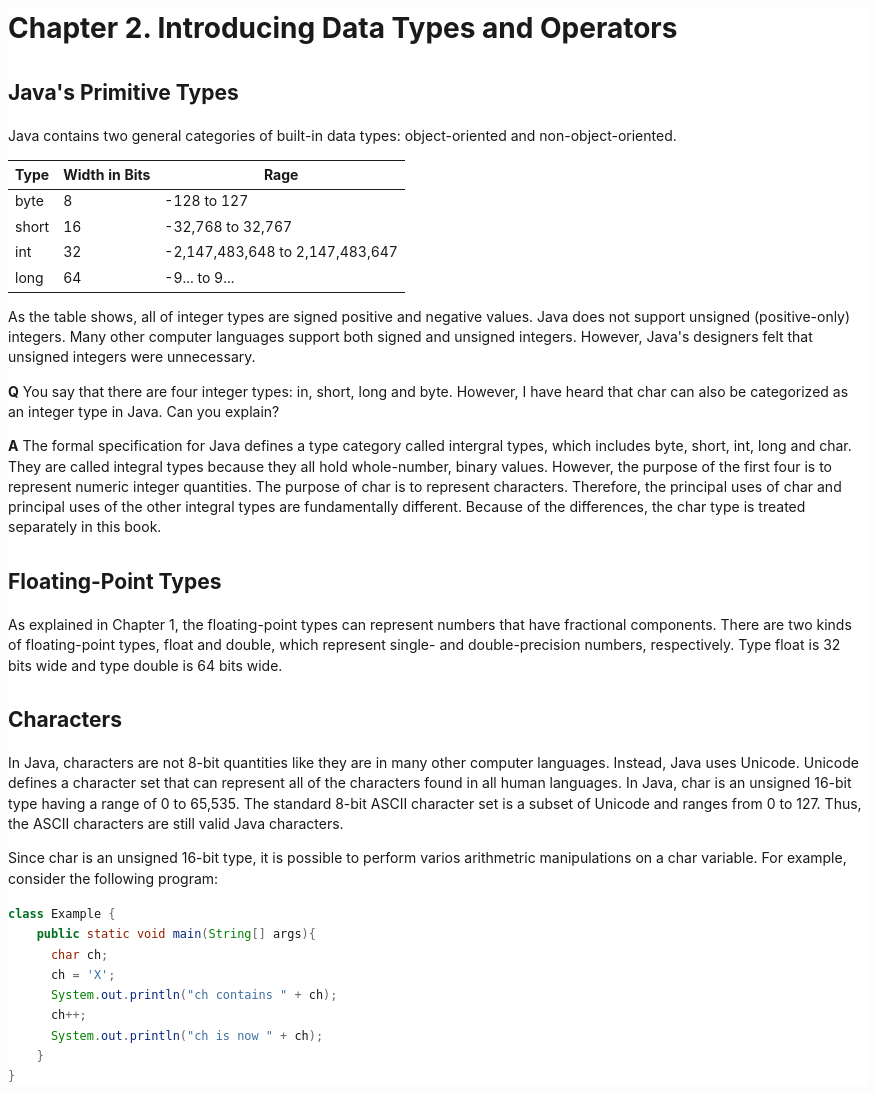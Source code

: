# Chapter 2. Introducing Data Types and Operators

## Java's Primitive Types

Java contains two general categories of built-in data types: object-oriented and non-object-oriented.

|Type|Width in Bits|Rage|
|-|-|-|
|byte|8|-128 to 127|
|short|16|-32,768 to 32,767|
|int|32|-2,147,483,648 to 2,147,483,647|
|long|64|-9... to 9...|

As the table shows, all of integer types are signed positive and negative values. Java does not support unsigned (positive-only) integers. Many other computer languages support both signed and unsigned integers. However, Java's designers felt that unsigned integers were unnecessary.

**Q** You say that there are four integer types: in, short, long and byte. However, I have heard that char can also be categorized as an integer type in Java. Can you explain?

**A** The formal specification for Java defines a type category called intergral types, which includes byte, short, int, long and char. They are called integral types because they all hold whole-number, binary values. However, the purpose of the first four is to represent numeric integer quantities. The purpose of char is to represent characters. Therefore, the principal uses of char and principal uses of the other integral types are fundamentally different. Because of the differences, the char type is treated separately in this book.

## Floating-Point Types

As explained in Chapter 1, the floating-point types can represent numbers that have fractional components. There are two kinds of floating-point types, float and double, which represent single- and double-precision numbers, respectively. Type float is 32 bits wide and type double is 64 bits wide.

## Characters

In Java, characters are not 8-bit quantities like they are in many other computer languages. Instead, Java uses Unicode. Unicode defines a character set that can represent all of the characters found in all human languages. In Java, char is an unsigned 16-bit type having a range of 0 to 65,535. The standard 8-bit ASCII character set is a subset of Unicode and ranges from 0 to 127. Thus, the ASCII characters are still valid Java characters.

Since char is an unsigned 16-bit type, it is possible to perform varios arithmetric manipulations on a char variable. For example, consider the following program:

```java
class Example {
    public static void main(String[] args){
      char ch;
      ch = 'X';
      System.out.println("ch contains " + ch);
      ch++;
      System.out.println("ch is now " + ch);
    }
}
```
